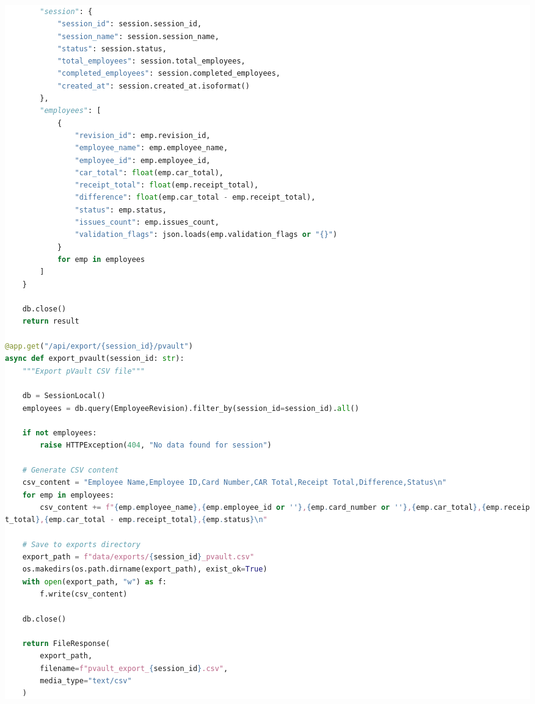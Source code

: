 ```python
        "session": {
            "session_id": session.session_id,
            "session_name": session.session_name,
            "status": session.status,
            "total_employees": session.total_employees,
            "completed_employees": session.completed_employees,
            "created_at": session.created_at.isoformat()
        },
        "employees": [
            {
                "revision_id": emp.revision_id,
                "employee_name": emp.employee_name,
                "employee_id": emp.employee_id,
                "car_total": float(emp.car_total),
                "receipt_total": float(emp.receipt_total),
                "difference": float(emp.car_total - emp.receipt_total),
                "status": emp.status,
                "issues_count": emp.issues_count,
                "validation_flags": json.loads(emp.validation_flags or "{}")
            }
            for emp in employees
        ]
    }
    
    db.close()
    return result

@app.get("/api/export/{session_id}/pvault")
async def export_pvault(session_id: str):
    """Export pVault CSV file"""
    
    db = SessionLocal()
    employees = db.query(EmployeeRevision).filter_by(session_id=session_id).all()
    
    if not employees:
        raise HTTPException(404, "No data found for session")
    
    # Generate CSV content
    csv_content = "Employee Name,Employee ID,Card Number,CAR Total,Receipt Total,Difference,Status\n"
    for emp in employees:
        csv_content += f"{emp.employee_name},{emp.employee_id or ''},{emp.card_number or ''},{emp.car_total},{emp.receipt_total},{emp.car_total - emp.receipt_total},{emp.status}\n"
    
    # Save to exports directory
    export_path = f"data/exports/{session_id}_pvault.csv"
    os.makedirs(os.path.dirname(export_path), exist_ok=True)
    with open(export_path, "w") as f:
        f.write(csv_content)
    
    db.close()
    
    return FileResponse(
        export_path,
        filename=f"pvault_export_{session_id}.csv",
        media_type="text/csv"
    )
```
